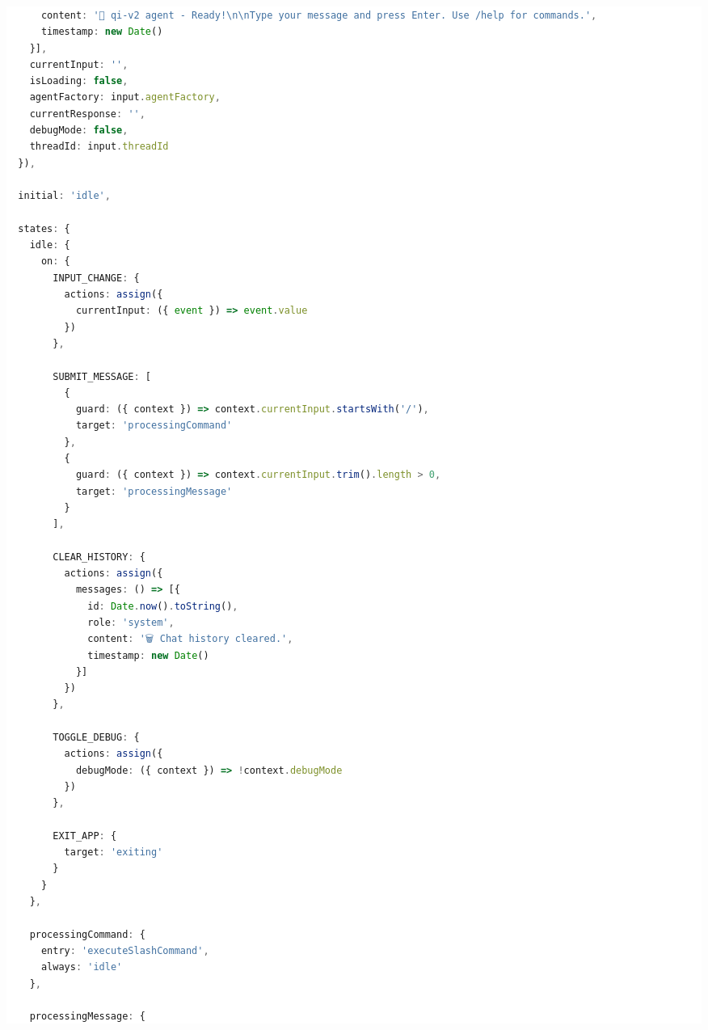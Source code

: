 ```typescript
      content: '🤖 qi-v2 agent - Ready!\n\nType your message and press Enter. Use /help for commands.',
      timestamp: new Date()
    }],
    currentInput: '',
    isLoading: false,
    agentFactory: input.agentFactory,
    currentResponse: '',
    debugMode: false,
    threadId: input.threadId
  }),
  
  initial: 'idle',
  
  states: {
    idle: {
      on: {
        INPUT_CHANGE: {
          actions: assign({
            currentInput: ({ event }) => event.value
          })
        },
        
        SUBMIT_MESSAGE: [
          {
            guard: ({ context }) => context.currentInput.startsWith('/'),
            target: 'processingCommand'
          },
          {
            guard: ({ context }) => context.currentInput.trim().length > 0,
            target: 'processingMessage'
          }
        ],
        
        CLEAR_HISTORY: {
          actions: assign({
            messages: () => [{
              id: Date.now().toString(),
              role: 'system',
              content: '🗑️ Chat history cleared.',
              timestamp: new Date()
            }]
          })
        },
        
        TOGGLE_DEBUG: {
          actions: assign({
            debugMode: ({ context }) => !context.debugMode
          })
        },
        
        EXIT_APP: {
          target: 'exiting'
        }
      }
    },
    
    processingCommand: {
      entry: 'executeSlashCommand',
      always: 'idle'
    },
    
    processingMessage: {
```